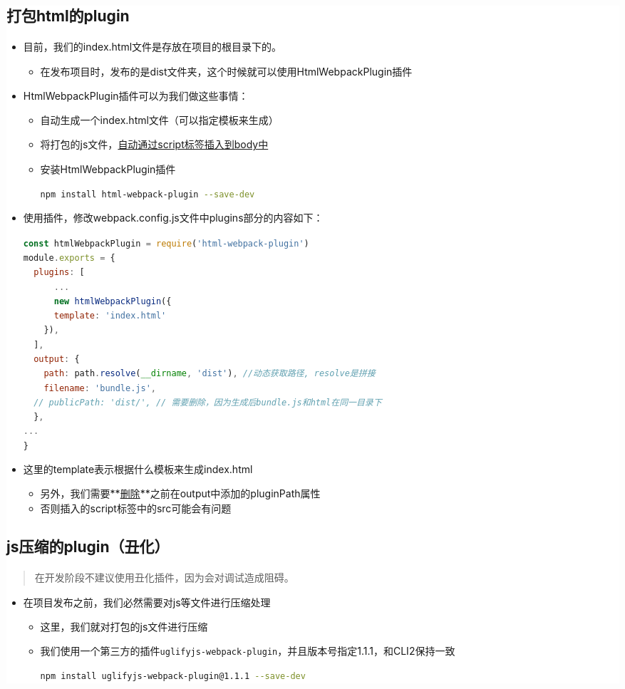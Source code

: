 

## 打包html的plugin

* 目前，我们的index.html文件是存放在项目的根目录下的。

  * 在发布项目时，发布的是dist文件夹，这个时候就可以使用HtmlWebpackPlugin插件

* HtmlWebpackPlugin插件可以为我们做这些事情：

  * 自动生成一个index.html文件（可以指定模板来生成）

  * 将打包的js文件，<u>自动通过script标签插入到body中</u>

  * 安装HtmlWebpackPlugin插件

    ```bash
    npm install html-webpack-plugin --save-dev
    ```

* 使用插件，修改webpack.config.js文件中plugins部分的内容如下：

  ```javascript
  const htmlWebpackPlugin = require('html-webpack-plugin')
  module.exports = {
    plugins: [
        ...
        new htmlWebpackPlugin({
        template: 'index.html'
      }),
    ],
    output: {
      path: path.resolve(__dirname, 'dist'), //动态获取路径, resolve是拼接
      filename: 'bundle.js',
    // publicPath: 'dist/', // 需要删除，因为生成后bundle.js和html在同一目录下
    },
  ...
  }
  ```
  
* 这里的template表示根据什么模板来生成index.html
  * 另外，我们需要**<u>删除</u>**之前在output中添加的pluginPath属性
  * 否则插入的script标签中的src可能会有问题
  
    
  

## js压缩的plugin（丑化）

> 在开发阶段不建议使用丑化插件，因为会对调试造成阻碍。

* 在项目发布之前，我们必然需要对js等文件进行压缩处理

  * 这里，我们就对打包的js文件进行压缩

  * 我们使用一个第三方的插件`uglifyjs-webpack-plugin`，并且版本号指定1.1.1，和CLI2保持一致

    ```bash
    npm install uglifyjs-webpack-plugin@1.1.1 --save-dev
    ```

